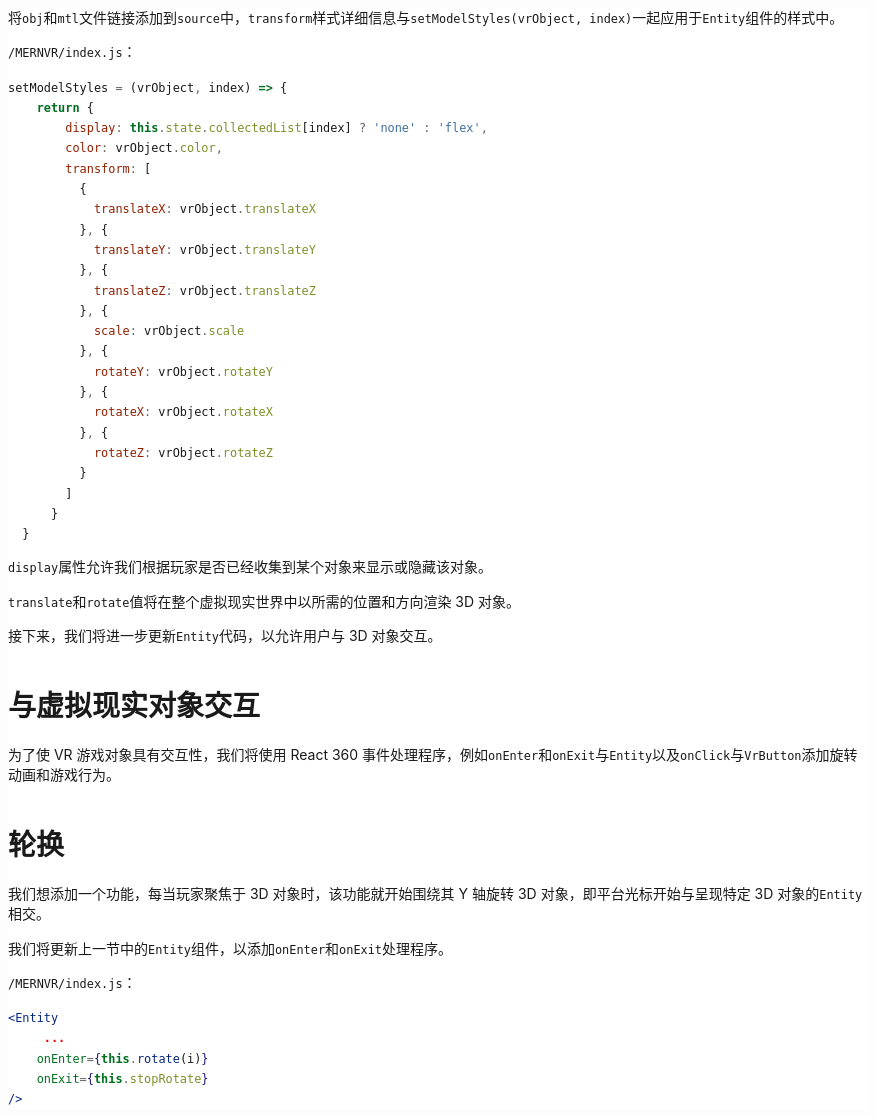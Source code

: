 将`obj`和`mtl`文件链接添加到`source`中，`transform`样式详细信息与`setModelStyles(vrObject, index)`一起应用于`Entity`组件的样式中。

`/MERNVR/index.js`：

```jsx
setModelStyles = (vrObject, index) => {
    return {
        display: this.state.collectedList[index] ? 'none' : 'flex',
        color: vrObject.color,
        transform: [
          {
            translateX: vrObject.translateX
          }, { 
            translateY: vrObject.translateY
          }, {
            translateZ: vrObject.translateZ
          }, {
            scale: vrObject.scale
          }, {
            rotateY: vrObject.rotateY
          }, {
            rotateX: vrObject.rotateX
          }, {
            rotateZ: vrObject.rotateZ
          }
        ]
      }
  }
```

`display`属性允许我们根据玩家是否已经收集到某个对象来显示或隐藏该对象。

`translate`和`rotate`值将在整个虚拟现实世界中以所需的位置和方向渲染 3D 对象。

接下来，我们将进一步更新`Entity`代码，以允许用户与 3D 对象交互。

# 与虚拟现实对象交互

为了使 VR 游戏对象具有交互性，我们将使用 React 360 事件处理程序，例如`onEnter`和`onExit`与`Entity`以及`onClick`与`VrButton`添加旋转动画和游戏行为。

# 轮换

我们想添加一个功能，每当玩家聚焦于 3D 对象时，该功能就开始围绕其 Y 轴旋转 3D 对象，即平台光标开始与呈现特定 3D 对象的`Entity`相交。

我们将更新上一节中的`Entity`组件，以添加`onEnter`和`onExit`处理程序。

`/MERNVR/index.js`：

```jsx
<Entity 
     ... 
    onEnter={this.rotate(i)}
    onExit={this.stopRotate}
/>
```
